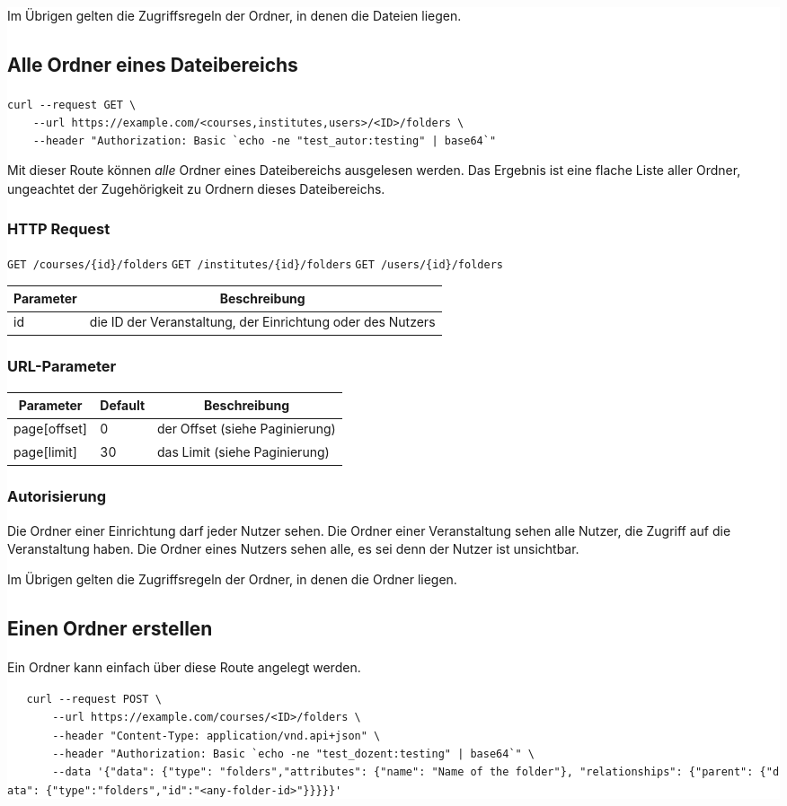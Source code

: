 Im Übrigen gelten die Zugriffsregeln der Ordner, in denen die Dateien liegen.


## Alle Ordner eines Dateibereichs

```shell
curl --request GET \
    --url https://example.com/<courses,institutes,users>/<ID>/folders \
    --header "Authorization: Basic `echo -ne "test_autor:testing" | base64`"
```

Mit dieser Route können *alle*  Ordner eines Dateibereichs ausgelesen
werden. Das Ergebnis ist eine flache Liste aller Ordner, ungeachtet
der Zugehörigkeit zu Ordnern dieses Dateibereichs.

### HTTP Request

`GET /courses/{id}/folders`
`GET /institutes/{id}/folders`
`GET /users/{id}/folders`

Parameter |  Beschreibung
--------- | -------
id        | die ID der Veranstaltung, der Einrichtung oder des Nutzers

### URL-Parameter

Parameter    | Default | Beschreibung
---------    | ------- | ------------
page[offset] | 0       | der Offset (siehe Paginierung)
page[limit]  | 30      | das Limit (siehe Paginierung)

### Autorisierung

Die Ordner einer Einrichtung darf jeder Nutzer sehen. Die Ordner einer
Veranstaltung sehen alle Nutzer, die Zugriff auf die Veranstaltung
haben. Die Ordner eines Nutzers sehen alle, es sei denn der Nutzer ist
unsichtbar.

Im Übrigen gelten die Zugriffsregeln der Ordner, in denen die Ordner liegen.


## Einen Ordner erstellen

Ein Ordner kann einfach über diese Route angelegt werden.

```shell
   curl --request POST \
       --url https://example.com/courses/<ID>/folders \
       --header "Content-Type: application/vnd.api+json" \
       --header "Authorization: Basic `echo -ne "test_dozent:testing" | base64`" \
       --data '{"data": {"type": "folders","attributes": {"name": "Name of the folder"}, "relationships": {"parent": {"data": {"type":"folders","id":"<any-folder-id>"}}}}}'
```
